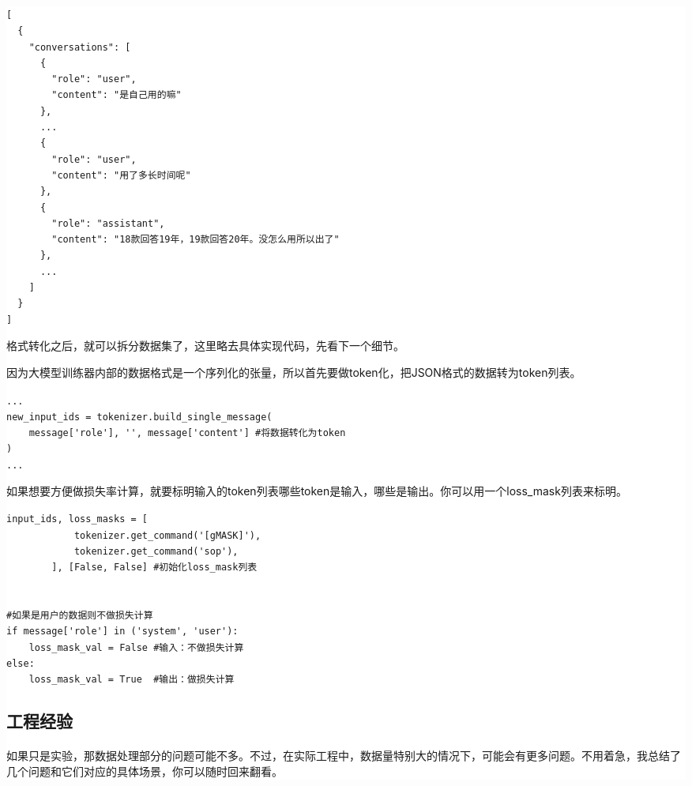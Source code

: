 ```plain
[
  {
    "conversations": [
      {
        "role": "user",
        "content": "是自己用的嘛"
      },
      ...
      {
        "role": "user",
        "content": "用了多长时间呢"
      },
      {
        "role": "assistant",
        "content": "18款回答19年，19款回答20年。没怎么用所以出了"
      },
      ...
    ]
  }
]
```

格式转化之后，就可以拆分数据集了，这里略去具体实现代码，先看下一个细节。

因为大模型训练器内部的数据格式是一个序列化的张量，所以首先要做token化，把JSON格式的数据转为token列表。

```plain
...
new_input_ids = tokenizer.build_single_message(
    message['role'], '', message['content'] #将数据转化为token
)
...
```

如果想要方便做损失率计算，就要标明输入的token列表哪些token是输入，哪些是输出。你可以用一个loss\_mask列表来标明。

```plain
input_ids, loss_masks = [
            tokenizer.get_command('[gMASK]'),
            tokenizer.get_command('sop'),
        ], [False, False] #初始化loss_mask列表


#如果是用户的数据则不做损失计算
if message['role'] in ('system', 'user'):
    loss_mask_val = False #输入：不做损失计算
else:
    loss_mask_val = True  #输出：做损失计算
```

## 工程经验

如果只是实验，那数据处理部分的问题可能不多。不过，在实际工程中，数据量特别大的情况下，可能会有更多问题。不用着急，我总结了几个问题和它们对应的具体场景，你可以随时回来翻看。
